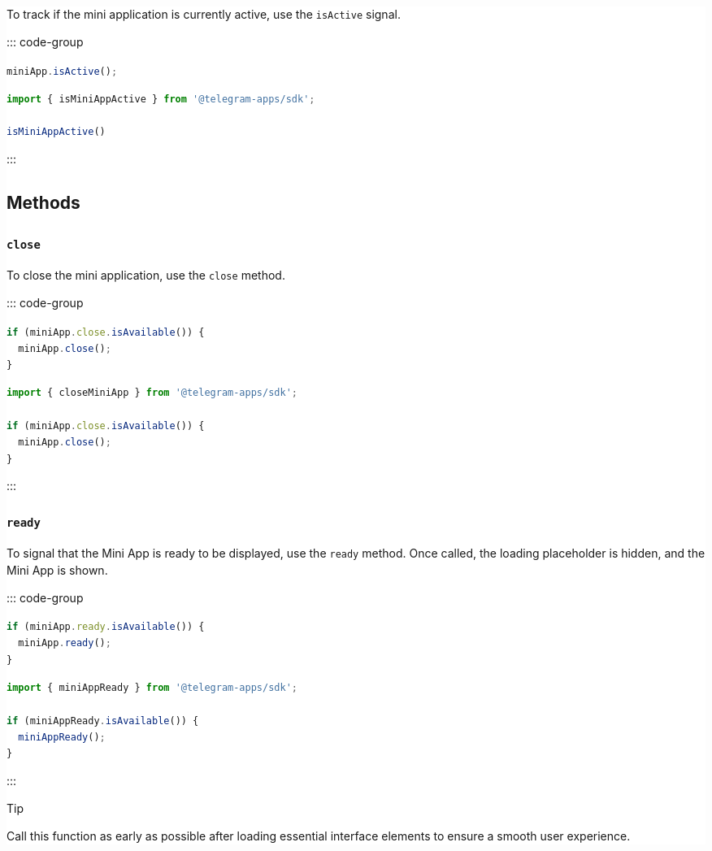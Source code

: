 To track if the mini application is currently active, use the `isActive` signal.

::: code-group

```ts [Variable]
miniApp.isActive();
```

```ts [Functions]
import { isMiniAppActive } from '@telegram-apps/sdk';

isMiniAppActive()
```

:::

## Methods

### `close`

To close the mini application, use the `close` method.

::: code-group

```ts [Variable]
if (miniApp.close.isAvailable()) {
  miniApp.close();
}
```

```ts [Functions]
import { closeMiniApp } from '@telegram-apps/sdk';

if (miniApp.close.isAvailable()) {
  miniApp.close();
}
```

:::

### `ready`

To signal that the Mini App is ready to be displayed, use the `ready` method. Once called, the
loading placeholder is hidden, and the Mini App is shown.

::: code-group

```ts [Variable]
if (miniApp.ready.isAvailable()) {
  miniApp.ready();
}
```

```ts [Functions]
import { miniAppReady } from '@telegram-apps/sdk';

if (miniAppReady.isAvailable()) {
  miniAppReady();
}
```

:::

> [!TIP]
> Call this function as early as possible after loading essential interface elements to ensure a
> smooth user experience.